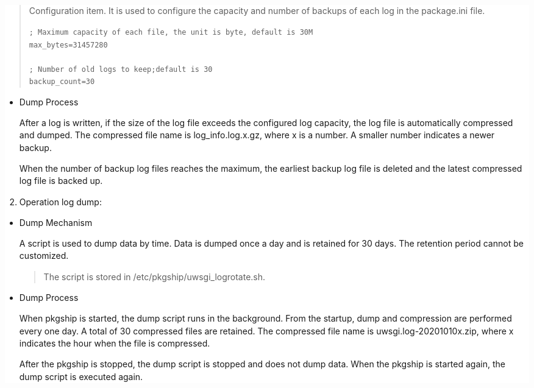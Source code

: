 > Configuration item. It is used to configure the capacity and number of backups of each log in the package.ini file.
>
> ```
> ; Maximum capacity of each file, the unit is byte, default is 30M
> max_bytes=31457280
> 
> ; Number of old logs to keep;default is 30
> backup_count=30
> ```

- Dump Process

  After a log is written, if the size of the log file exceeds the configured log capacity, the log file is automatically compressed and dumped. The compressed file name is log_info.log.x.gz, where x is a number. A smaller number indicates a newer backup.

  When the number of backup log files reaches the maximum, the earliest backup log file is deleted and the latest compressed log file is backed up.

2. Operation log dump:

- Dump Mechanism

  A script is used to dump data by time. Data is dumped once a day and is retained for 30 days. The retention period cannot be customized.

  > The script is stored in /etc/pkgship/uwsgi_logrotate.sh.

- Dump Process

  When pkgship is started, the dump script runs in the background. From the startup, dump and compression are performed every one day. A total of 30 compressed files are retained. The compressed file name is uwsgi.log-20201010x.zip, where x indicates the hour when the file is compressed.

  After the pkgship is stopped, the dump script is stopped and does not dump data. When the pkgship is started again, the dump script is executed again.
